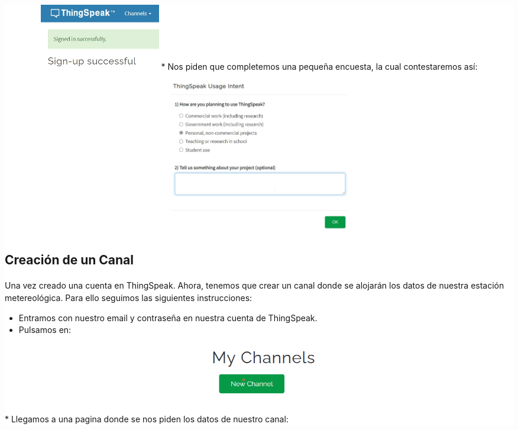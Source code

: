   <p align="center"><img src="imagenes/ThingSpeak08.jpg" width="200"/>  
* Nos piden que completemos una pequeña encuesta, la cual contestaremos así:
 <p align="center"><img src="imagenes/ThingSpeak09.jpg" width="300"/> 
   
## Creación de un Canal
   
   Una vez creado una cuenta en ThingSpeak. Ahora, tenemos que crear un canal donde se alojarán los datos de nuestra estación metereológica. 
   Para ello seguimos  las siguientes instrucciones:
   * Entramos con nuestro email y contraseña en nuestra cuenta de ThingSpeak.
   * Pulsamos en:
   <p align="center"><img src="imagenes/ThingSpeak10.png" width="200"/> </p>
   * Llegamos a una pagina donde se nos piden los datos de nuestro canal: